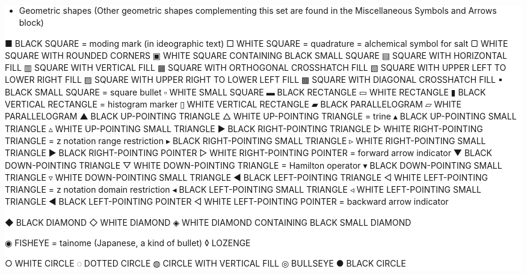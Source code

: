 * Geometric shapes
  (Other geometric shapes complementing this set are found 
  in the Miscellaneous Symbols and Arrows block)

■  BLACK SQUARE = moding mark (in ideographic text)
□  WHITE SQUARE = quadrature = alchemical symbol for salt
▢  WHITE SQUARE WITH ROUNDED CORNERS
▣  WHITE SQUARE CONTAINING BLACK SMALL SQUARE
▤  SQUARE WITH HORIZONTAL FILL
▥  SQUARE WITH VERTICAL FILL
▦  SQUARE WITH ORTHOGONAL CROSSHATCH FILL
▧  SQUARE WITH UPPER LEFT TO LOWER RIGHT FILL
▨  SQUARE WITH UPPER RIGHT TO LOWER LEFT FILL
▩  SQUARE WITH DIAGONAL CROSSHATCH FILL
▪  BLACK SMALL SQUARE = square bullet
▫  WHITE SMALL SQUARE
▬  BLACK RECTANGLE
▭  WHITE RECTANGLE
▮  BLACK VERTICAL RECTANGLE = histogram marker
▯  WHITE VERTICAL RECTANGLE
▰  BLACK PARALLELOGRAM
▱  WHITE PARALLELOGRAM
▲  BLACK UP-POINTING TRIANGLE
△  WHITE UP-POINTING TRIANGLE = trine
▴  BLACK UP-POINTING SMALL TRIANGLE
▵  WHITE UP-POINTING SMALL TRIANGLE
▶  BLACK RIGHT-POINTING TRIANGLE
▷  WHITE RIGHT-POINTING TRIANGLE = z notation range restriction
▸  BLACK RIGHT-POINTING SMALL TRIANGLE
▹  WHITE RIGHT-POINTING SMALL TRIANGLE
►  BLACK RIGHT-POINTING POINTER
▻  WHITE RIGHT-POINTING POINTER = forward arrow indicator
▼  BLACK DOWN-POINTING TRIANGLE
▽  WHITE DOWN-POINTING TRIANGLE = Hamilton operator
▾  BLACK DOWN-POINTING SMALL TRIANGLE
▿  WHITE DOWN-POINTING SMALL TRIANGLE
◀  BLACK LEFT-POINTING TRIANGLE
◁  WHITE LEFT-POINTING TRIANGLE = z notation domain restriction
◂  BLACK LEFT-POINTING SMALL TRIANGLE
◃  WHITE LEFT-POINTING SMALL TRIANGLE
◄  BLACK LEFT-POINTING POINTER
◅  WHITE LEFT-POINTING POINTER = backward arrow indicator

◆  BLACK DIAMOND
◇  WHITE DIAMOND
◈  WHITE DIAMOND CONTAINING BLACK SMALL DIAMOND

◉  FISHEYE = tainome (Japanese, a kind of bullet)
◊  LOZENGE

○  WHITE CIRCLE
◌  DOTTED CIRCLE
◍  CIRCLE WITH VERTICAL FILL
◎  BULLSEYE
●  BLACK CIRCLE
